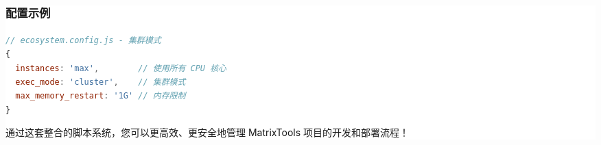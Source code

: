 ### 配置示例
```javascript
// ecosystem.config.js - 集群模式
{
  instances: 'max',        // 使用所有 CPU 核心
  exec_mode: 'cluster',    // 集群模式
  max_memory_restart: '1G' // 内存限制
}
```

通过这套整合的脚本系统，您可以更高效、更安全地管理 MatrixTools 项目的开发和部署流程！